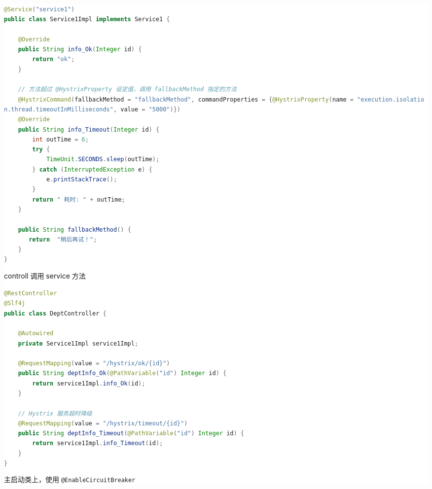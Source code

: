 ```java
@Service("service1")
public class Service1Impl implements Service1 {
    
    @Override
    public String info_Ok(Integer id) {
        return "ok";
    }
    
    // 方法超过 @HystrixProperty 设定值，调用 fallbackMethod 指定的方法
    @HystrixCommand(fallbackMethod = "fallbackMethod", commandProperties = {@HystrixProperty(name = "execution.isolation.thread.timeoutInMilliseconds", value = "5000")})
    @Override
    public String info_Timeout(Integer id) {
        int outTime = 6;
        try {
            TimeUnit.SECONDS.sleep(outTime);
        } catch (InterruptedException e) {
            e.printStackTrace();
        }
        return " 耗时: " + outTime;
    }
    
    public String fallbackMethod() {
       return  "稍后再试！";
    }
}
```

controll 调用 service 方法

```java
@RestController
@Slf4j
public class DeptController {
    
    @Autowired
    private Service1Impl service1Impl;
    
    @RequestMapping(value = "/hystrix/ok/{id}")
    public String deptInfo_Ok(@PathVariable("id") Integer id) {
        return service1Impl.info_Ok(id);
    }
    
    // Hystrix 服务超时降级
    @RequestMapping(value = "/hystrix/timeout/{id}")
    public String deptInfo_Timeout(@PathVariable("id") Integer id) {
        return service1Impl.info_Timeout(id);
    }
}
```

主启动类上，使用 `@EnableCircuitBreaker`
